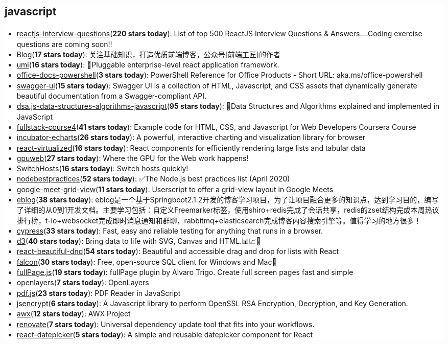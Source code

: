 ## javascript
+ [reactjs-interview-questions](https://github.com/sudheerj/reactjs-interview-questions)(**220 stars today**): List of top 500 ReactJS Interview Questions & Answers....Coding exercise questions are coming soon!!
+ [Blog](https://github.com/ljianshu/Blog)(**17 stars today**): 关注基础知识，打造优质前端博客，公众号[前端工匠]的作者
+ [umi](https://github.com/umijs/umi)(**16 stars today**): 🌋Pluggable enterprise-level react application framework.
+ [office-docs-powershell](https://github.com/MicrosoftDocs/office-docs-powershell)(**3 stars today**): PowerShell Reference for Office Products - Short URL: aka.ms/office-powershell
+ [swagger-ui](https://github.com/swagger-api/swagger-ui)(**15 stars today**): Swagger UI is a collection of HTML, Javascript, and CSS assets that dynamically generate beautiful documentation from a Swagger-compliant API.
+ [dsa.js-data-structures-algorithms-javascript](https://github.com/amejiarosario/dsa.js-data-structures-algorithms-javascript)(**95 stars today**): 🥞Data Structures and Algorithms explained and implemented in JavaScript
+ [fullstack-course4](https://github.com/jhu-ep-coursera/fullstack-course4)(**41 stars today**): Example code for HTML, CSS, and Javascript for Web Developers Coursera Course
+ [incubator-echarts](https://github.com/apache/incubator-echarts)(**26 stars today**): A powerful, interactive charting and visualization library for browser
+ [react-virtualized](https://github.com/bvaughn/react-virtualized)(**16 stars today**): React components for efficiently rendering large lists and tabular data
+ [gpuweb](https://github.com/gpuweb/gpuweb)(**27 stars today**): Where the GPU for the Web work happens!
+ [SwitchHosts](https://github.com/oldj/SwitchHosts)(**16 stars today**): Switch hosts quickly!
+ [nodebestpractices](https://github.com/goldbergyoni/nodebestpractices)(**52 stars today**): ✅The Node.js best practices list (April 2020)
+ [google-meet-grid-view](https://github.com/Fugiman/google-meet-grid-view)(**11 stars today**): Userscript to offer a grid-view layout in Google Meets
+ [eblog](https://github.com/MarkerHub/eblog)(**38 stars today**): eblog是一个基于Springboot2.1.2开发的博客学习项目，为了让项目融合更多的知识点，达到学习目的，编写了详细的从0到1开发文档。主要学习包括：自定义Freemarker标签，使用shiro+redis完成了会话共享，redis的zset结构完成本周热议排行榜，t-io+websocket完成即时消息通知和群聊，rabbitmq+elasticsearch完成博客内容搜索引擎等。值得学习的地方很多！
+ [cypress](https://github.com/cypress-io/cypress)(**33 stars today**): Fast, easy and reliable testing for anything that runs in a browser.
+ [d3](https://github.com/d3/d3)(**40 stars today**): Bring data to life with SVG, Canvas and HTML.📊📈🎉
+ [react-beautiful-dnd](https://github.com/atlassian/react-beautiful-dnd)(**54 stars today**): Beautiful and accessible drag and drop for lists with React
+ [falcon](https://github.com/plotly/falcon)(**30 stars today**): Free, open-source SQL client for Windows and Mac🦅
+ [fullPage.js](https://github.com/alvarotrigo/fullPage.js)(**19 stars today**): fullPage plugin by Alvaro Trigo. Create full screen pages fast and simple
+ [openlayers](https://github.com/openlayers/openlayers)(**7 stars today**): OpenLayers
+ [pdf.js](https://github.com/mozilla/pdf.js)(**23 stars today**): PDF Reader in JavaScript
+ [jsencrypt](https://github.com/travist/jsencrypt)(**6 stars today**): A Javascript library to perform OpenSSL RSA Encryption, Decryption, and Key Generation.
+ [awx](https://github.com/ansible/awx)(**12 stars today**): AWX Project
+ [renovate](https://github.com/renovatebot/renovate)(**7 stars today**): Universal dependency update tool that fits into your workflows.
+ [react-datepicker](https://github.com/Hacker0x01/react-datepicker)(**5 stars today**): A simple and reusable datepicker component for React
